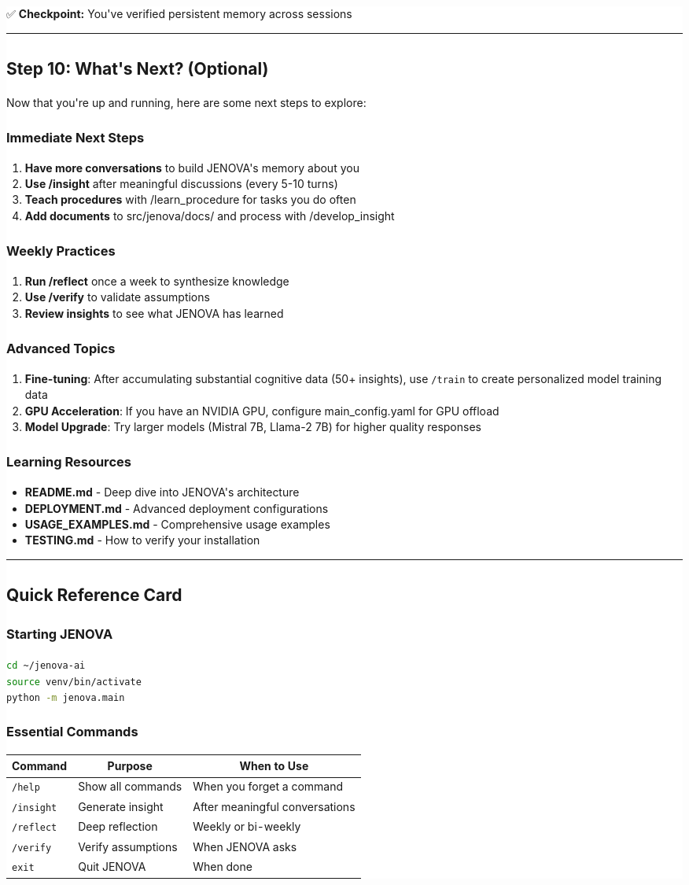 ✅ **Checkpoint:** You've verified persistent memory across sessions

---

## Step 10: What's Next? (Optional)

Now that you're up and running, here are some next steps to explore:

### Immediate Next Steps

1. **Have more conversations** to build JENOVA's memory about you
2. **Use /insight** after meaningful discussions (every 5-10 turns)
3. **Teach procedures** with /learn_procedure for tasks you do often
4. **Add documents** to src/jenova/docs/ and process with /develop_insight

### Weekly Practices

1. **Run /reflect** once a week to synthesize knowledge
2. **Use /verify** to validate assumptions
3. **Review insights** to see what JENOVA has learned

### Advanced Topics

1. **Fine-tuning**: After accumulating substantial cognitive data (50+ insights), use `/train` to create personalized model training data
2. **GPU Acceleration**: If you have an NVIDIA GPU, configure main_config.yaml for GPU offload
3. **Model Upgrade**: Try larger models (Mistral 7B, Llama-2 7B) for higher quality responses

### Learning Resources

- **README.md** - Deep dive into JENOVA's architecture
- **DEPLOYMENT.md** - Advanced deployment configurations
- **USAGE_EXAMPLES.md** - Comprehensive usage examples
- **TESTING.md** - How to verify your installation

---

## Quick Reference Card

### Starting JENOVA
```bash
cd ~/jenova-ai
source venv/bin/activate
python -m jenova.main
```

### Essential Commands
| Command | Purpose | When to Use |
|---------|---------|-------------|
| `/help` | Show all commands | When you forget a command |
| `/insight` | Generate insight | After meaningful conversations |
| `/reflect` | Deep reflection | Weekly or bi-weekly |
| `/verify` | Verify assumptions | When JENOVA asks |
| `exit` | Quit JENOVA | When done |
